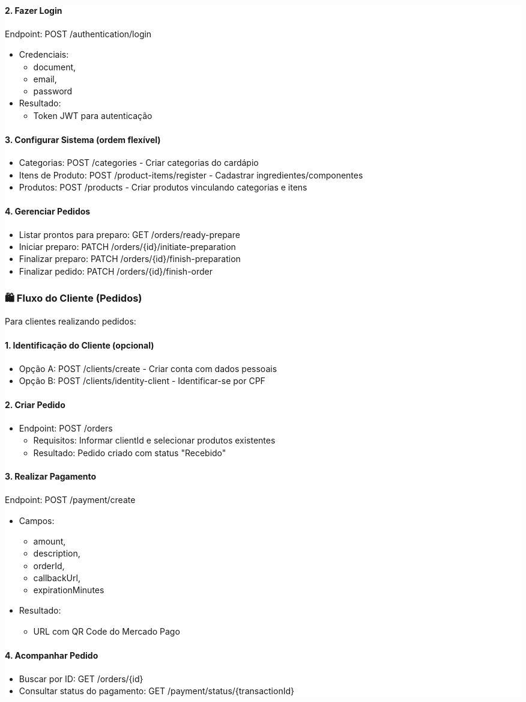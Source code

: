 #### 2. Fazer Login

Endpoint: POST /authentication/login
- Credenciais: 
  - document,
  - email,
  - password
- Resultado: 
  - Token JWT para autenticação

#### 3. Configurar Sistema (ordem flexível)

- Categorias: POST /categories - Criar categorias do cardápio
- Itens de Produto: POST /product-items/register - Cadastrar ingredientes/componentes
- Produtos: POST /products - Criar produtos vinculando categorias e itens

#### 4. Gerenciar Pedidos

- Listar prontos para preparo: GET /orders/ready-prepare
- Iniciar preparo: PATCH /orders/{id}/initiate-preparation
- Finalizar preparo: PATCH /orders/{id}/finish-preparation
- Finalizar pedido: PATCH /orders/{id}/finish-order


### 🛍️ Fluxo do Cliente (Pedidos)
Para clientes realizando pedidos:
#### 1. Identificação do Cliente (opcional)

- Opção A: POST /clients/create - Criar conta com dados pessoais
- Opção B: POST /clients/identity-client - Identificar-se por CPF 

#### 2. Criar Pedido

- Endpoint: POST /orders
  - Requisitos: Informar clientId e selecionar produtos existentes
  - Resultado: Pedido criado com status "Recebido"

#### 3. Realizar Pagamento

Endpoint: POST /payment/create
- Campos: 
  - amount, 
  - description, 
  - orderId, 
  - callbackUrl, 
  - expirationMinutes

- Resultado: 
  - URL com QR Code do Mercado Pago

#### 4. Acompanhar Pedido

- Buscar por ID: GET /orders/{id}
- Consultar status do pagamento: GET /payment/status/{transactionId}
